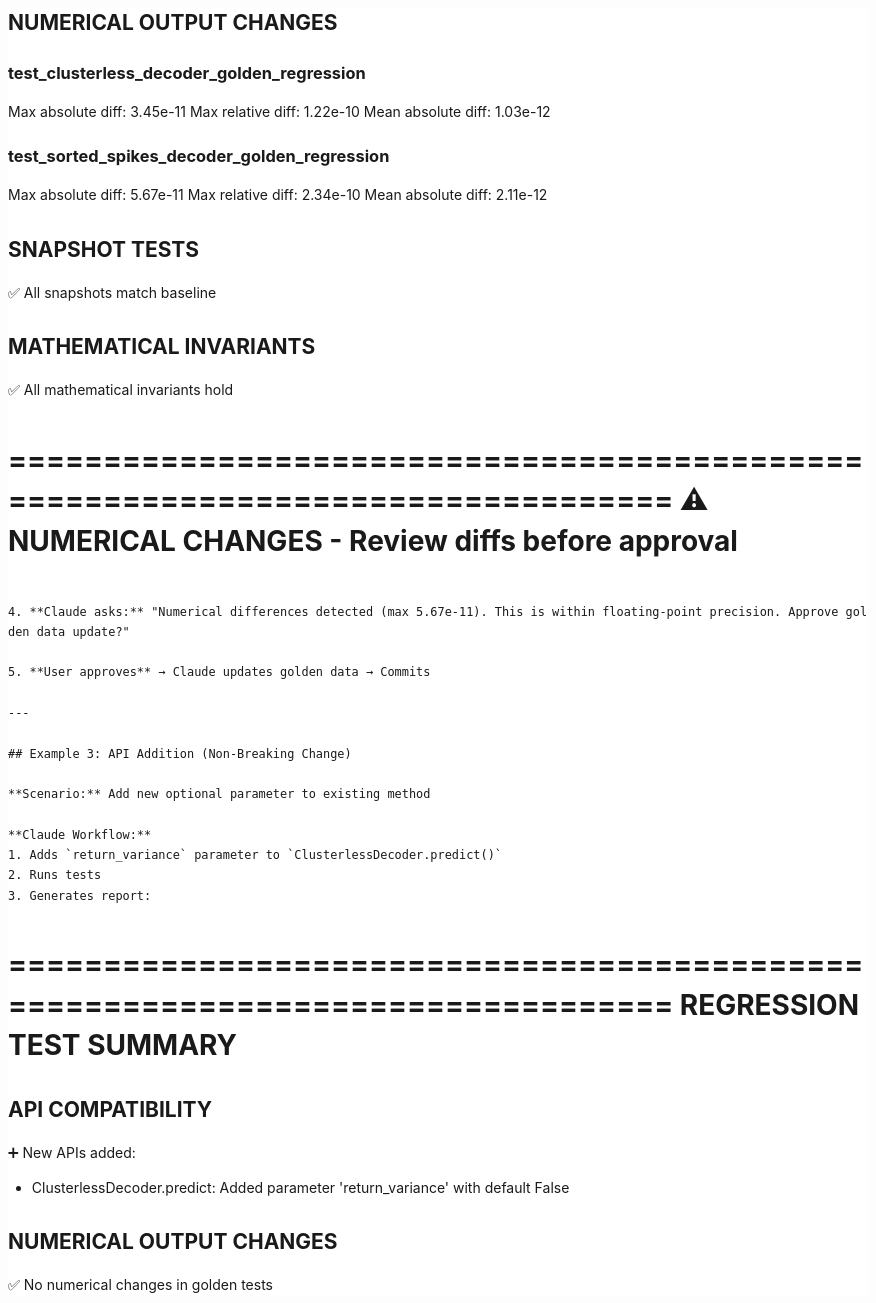## NUMERICAL OUTPUT CHANGES

### test_clusterless_decoder_golden_regression
  Max absolute diff: 3.45e-11
  Max relative diff: 1.22e-10
  Mean absolute diff: 1.03e-12

### test_sorted_spikes_decoder_golden_regression
  Max absolute diff: 5.67e-11
  Max relative diff: 2.34e-10
  Mean absolute diff: 2.11e-12

## SNAPSHOT TESTS
✅ All snapshots match baseline

## MATHEMATICAL INVARIANTS
✅ All mathematical invariants hold

================================================================================
⚠️  NUMERICAL CHANGES - Review diffs before approval
================================================================================
```

4. **Claude asks:** "Numerical differences detected (max 5.67e-11). This is within floating-point precision. Approve golden data update?"

5. **User approves** → Claude updates golden data → Commits

---

## Example 3: API Addition (Non-Breaking Change)

**Scenario:** Add new optional parameter to existing method

**Claude Workflow:**
1. Adds `return_variance` parameter to `ClusterlessDecoder.predict()`
2. Runs tests
3. Generates report:

```
================================================================================
REGRESSION TEST SUMMARY
================================================================================

## API COMPATIBILITY
➕ New APIs added:
  - ClusterlessDecoder.predict: Added parameter 'return_variance' with default False

## NUMERICAL OUTPUT CHANGES
✅ No numerical changes in golden tests
